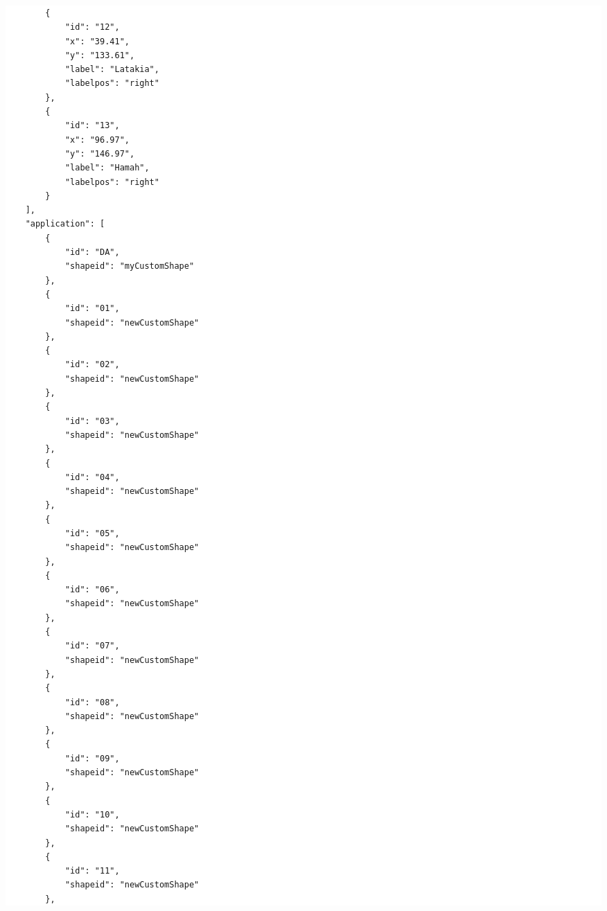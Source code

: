             {
                "id": "12",
                "x": "39.41",
                "y": "133.61",
                "label": "Latakia",
                "labelpos": "right"
            },
            {
                "id": "13",
                "x": "96.97",
                "y": "146.97",
                "label": "Hamah",
                "labelpos": "right"
            }
        ],
        "application": [
            {
                "id": "DA",
                "shapeid": "myCustomShape"
            },
            {
                "id": "01",
                "shapeid": "newCustomShape"
            },
            {
                "id": "02",
                "shapeid": "newCustomShape"
            },
            {
                "id": "03",
                "shapeid": "newCustomShape"
            },
            {
                "id": "04",
                "shapeid": "newCustomShape"
            },
            {
                "id": "05",
                "shapeid": "newCustomShape"
            },
            {
                "id": "06",
                "shapeid": "newCustomShape"
            },
            {
                "id": "07",
                "shapeid": "newCustomShape"
            },
            {
                "id": "08",
                "shapeid": "newCustomShape"
            },
            {
                "id": "09",
                "shapeid": "newCustomShape"
            },
            {
                "id": "10",
                "shapeid": "newCustomShape"
            },
            {
                "id": "11",
                "shapeid": "newCustomShape"
            },